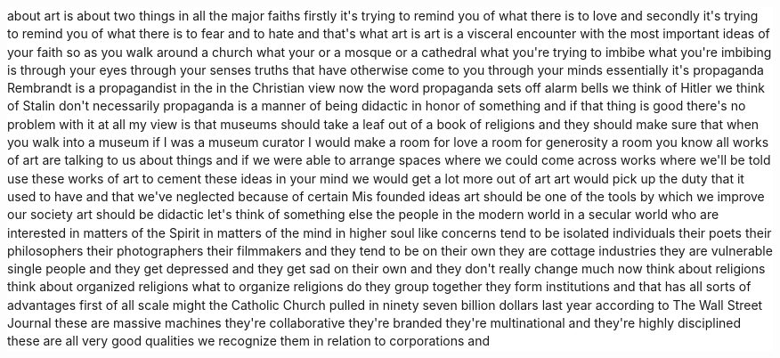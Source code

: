 about art is about two things in all the
major faiths firstly it&#39;s trying to
remind you of what there is to love and
secondly it&#39;s trying to remind you of
what there is to fear and to hate and
that&#39;s what art is art is a visceral
encounter with the most important ideas
of your faith so as you walk around a
church what your or a mosque or a
cathedral what you&#39;re trying to imbibe
what you&#39;re imbibing is through your
eyes through your senses truths that
have otherwise come to you through your
minds essentially it&#39;s propaganda
Rembrandt is a propagandist in the in
the Christian view now the word
propaganda sets off alarm bells we think
of Hitler we think of Stalin don&#39;t
necessarily propaganda is a manner of
being didactic in honor of something and
if that thing is good there&#39;s no problem
with it at all my view is that museums
should take a leaf out of a book of
religions and they should make sure that
when you walk into a museum if I was a
museum curator I would make a room for
love a room for generosity a room you
know all works of art are talking to us
about things and if we were able to
arrange spaces where we could come
across works where we&#39;ll be told
use these works of art to cement these
ideas in your mind we would get a lot
more out of art art would pick up the
duty that it used to have and that we&#39;ve
neglected because of certain Mis founded
ideas art should be one of the tools by
which we improve our society art should
be didactic let&#39;s think of something
else the people in the modern world in a
secular world who are interested in
matters of the Spirit in matters of the
mind in higher soul like concerns tend
to be isolated individuals their poets
their philosophers their photographers
their filmmakers and they tend to be on
their own they are cottage industries
they are vulnerable single people and
they get depressed and they get sad on
their own and they don&#39;t really change
much now think about religions think
about organized religions what to
organize religions do they group
together they form institutions and that
has all sorts of advantages
first of all scale might the Catholic
Church pulled in ninety seven billion
dollars last year according to The Wall
Street Journal these are massive
machines they&#39;re collaborative they&#39;re
branded they&#39;re multinational
and they&#39;re highly disciplined these are
all very good qualities we recognize
them in relation to corporations and